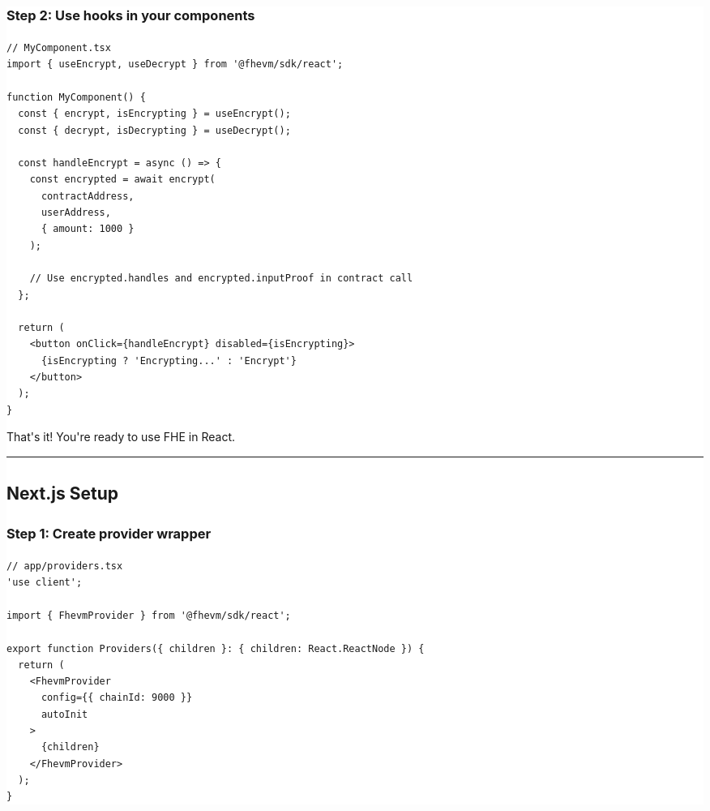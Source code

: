 ### Step 2: Use hooks in your components

```tsx
// MyComponent.tsx
import { useEncrypt, useDecrypt } from '@fhevm/sdk/react';

function MyComponent() {
  const { encrypt, isEncrypting } = useEncrypt();
  const { decrypt, isDecrypting } = useDecrypt();

  const handleEncrypt = async () => {
    const encrypted = await encrypt(
      contractAddress,
      userAddress,
      { amount: 1000 }
    );

    // Use encrypted.handles and encrypted.inputProof in contract call
  };

  return (
    <button onClick={handleEncrypt} disabled={isEncrypting}>
      {isEncrypting ? 'Encrypting...' : 'Encrypt'}
    </button>
  );
}
```

That's it! You're ready to use FHE in React.

---

## Next.js Setup

### Step 1: Create provider wrapper

```tsx
// app/providers.tsx
'use client';

import { FhevmProvider } from '@fhevm/sdk/react';

export function Providers({ children }: { children: React.ReactNode }) {
  return (
    <FhevmProvider
      config={{ chainId: 9000 }}
      autoInit
    >
      {children}
    </FhevmProvider>
  );
}
```
